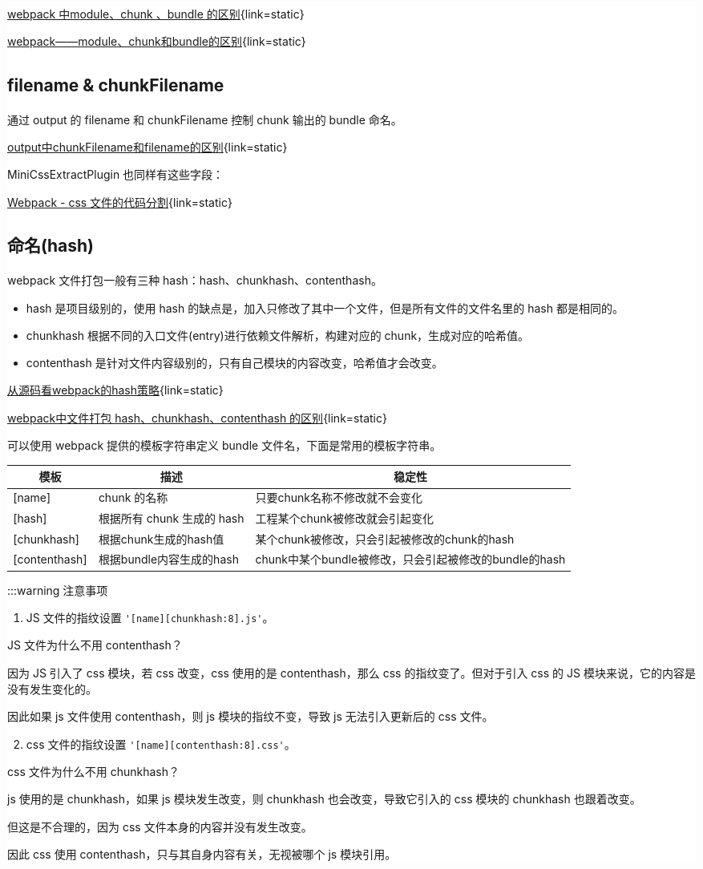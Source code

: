 [webpack 中module、chunk 、bundle 的区别](https://juejin.cn/post/7005530386641977374){link=static}

[webpack——module、chunk和bundle的区别](https://blog.csdn.net/qq_17175013/article/details/119753186){link=static}

## filename & chunkFilename

通过 output 的 filename 和 chunkFilename 控制 chunk 输出的 bundle 命名。

[output中chunkFilename和filename的区别](https://juejin.cn/post/6844904166150651917){link=static}

MiniCssExtractPlugin 也同样有这些字段：

[Webpack - css 文件的代码分割](https://github.com/VenenoFSD/Learn-Webpack4/issues/17){link=static}

## 命名(hash)

webpack 文件打包一般有三种 hash：hash、chunkhash、contenthash。

- hash 是项目级别的，使用 hash 的缺点是，加入只修改了其中一个文件，但是所有文件的文件名里的 hash 都是相同的。

- chunkhash 根据不同的入口文件(entry)进行依赖文件解析，构建对应的 chunk，生成对应的哈希值。

- contenthash 是针对文件内容级别的，只有自己模块的内容改变，哈希值才会改变。

[从源码看webpack的hash策略](https://juejin.cn/post/6844903942384517127){link=static}

[webpack中文件打包 hash、chunkhash、contenthash 的区别](https://juejin.cn/post/7078589390422802440){link=static}

可以使用 webpack 提供的模板字符串定义 bundle 文件名，下面是常用的模板字符串。

|模板|描述|稳定性|
|--|--|--|
|[name]|chunk 的名称|只要chunk名称不修改就不会变化|
|[hash]|根据所有 chunk 生成的 hash|工程某个chunk被修改就会引起变化|
|[chunkhash]|根据chunk生成的hash值|某个chunk被修改，只会引起被修改的chunk的hash|
|[contenthash]|根据bundle内容生成的hash|chunk中某个bundle被修改，只会引起被修改的bundle的hash|

:::warning 注意事项
1. JS 文件的指纹设置 `'[name][chunkhash:8].js'`。

JS 文件为什么不用 contenthash？

因为 JS 引入了 css 模块，若 css 改变，css 使用的是 contenthash，那么 css 的指纹变了。但对于引入 css 的 JS 模块来说，它的内容是没有发生变化的。

因此如果 js 文件使用 contenthash，则 js 模块的指纹不变，导致 js 无法引入更新后的 css 文件。

2. css 文件的指纹设置 `'[name][contenthash:8].css'`。

css 文件为什么不用 chunkhash？

js 使用的是 chunkhash，如果 js 模块发生改变，则 chunkhash 也会改变，导致它引入的 css 模块的 chunkhash 也跟着改变。

但这是不合理的，因为 css 文件本身的内容并没有发生改变。

因此 css 使用 contenthash，只与其自身内容有关，无视被哪个 js 模块引用。
